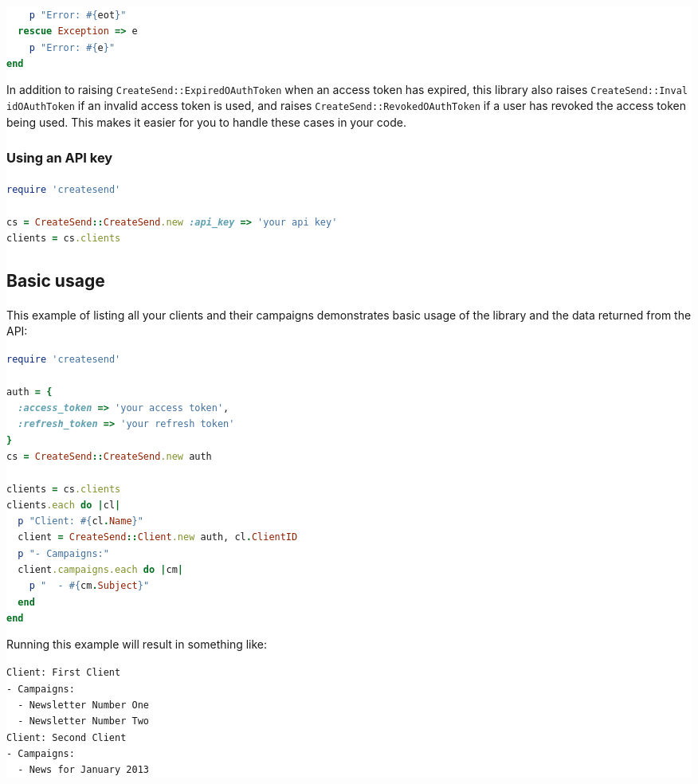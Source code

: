 ```ruby
    p "Error: #{eot}"
  rescue Exception => e
    p "Error: #{e}"
end
```

In addition to raising `CreateSend::ExpiredOAuthToken` when an access token has expired, this library also raises `CreateSend::InvalidOAuthToken` if an invalid access token is used, and raises `CreateSend::RevokedOAuthToken` if a user has revoked the access token being used. This makes it easier for you to handle these cases in your code.

### Using an API key

```ruby
require 'createsend'

cs = CreateSend::CreateSend.new :api_key => 'your api key'
clients = cs.clients
```

## Basic usage
This example of listing all your clients and their campaigns demonstrates basic usage of the library and the data returned from the API:

```ruby
require 'createsend'

auth = {
  :access_token => 'your access token',
  :refresh_token => 'your refresh token'
}
cs = CreateSend::CreateSend.new auth

clients = cs.clients
clients.each do |cl|
  p "Client: #{cl.Name}"
  client = CreateSend::Client.new auth, cl.ClientID
  p "- Campaigns:"
  client.campaigns.each do |cm|
    p "  - #{cm.Subject}"
  end
end
```

Running this example will result in something like:

```
Client: First Client
- Campaigns:
  - Newsletter Number One
  - Newsletter Number Two
Client: Second Client
- Campaigns:
  - News for January 2013
```
